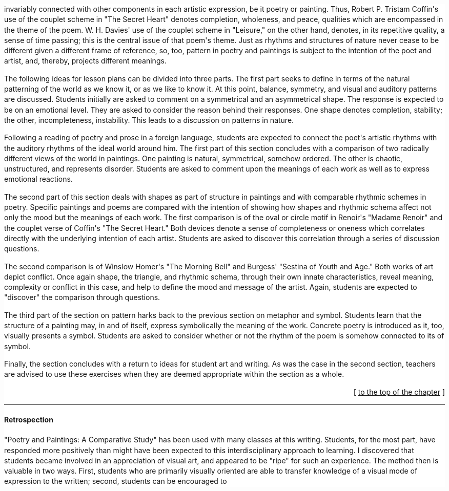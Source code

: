 invariably connected with other components in each artistic expression, be 
it poetry or painting. Thus, Robert P. Tristam Coffin's use of the couplet 
scheme in "The Secret Heart" denotes completion, wholeness, and peace, 
qualities which are encompassed in the theme of the poem. W. H. Davies' use 
of the couplet scheme in "Leisure," on the other hand, denotes, in its 
repetitive quality, a sense of time passing; this is the central issue of 
that poem's theme. Just as rhythms and structures of nature never cease to 
be different given a different frame of reference, so, too, pattern in 
poetry and paintings is subject to the intention of the poet and artist, 
and, thereby, projects different meanings.</p>
<p>The following ideas for lesson plans can be divided into three parts. 
The first part seeks to define in terms of the natural patterning of the 
world as we know it, or as we like to know it. At this point, balance, 
symmetry, and visual and auditory patterns are discussed. Students 
initially are asked to comment on a symmetrical and an asymmetrical shape. 
The response is expected to be on an emotional level. They are asked to 
consider the reason behind their responses. One shape denotes completion, 
stability; the other, incompleteness, instability. This leads to a 
discussion on patterns in nature.</p>
<p>Following a reading of poetry and prose in a foreign language, students 
are expected to connect the poet's artistic rhythms with the auditory 
rhythms of the ideal world around him. The first part of this section 
concludes with a comparison of two radically different views of the world 
in paintings. One painting is natural, symmetrical, somehow ordered. The 
other is chaotic, unstructured, and represents disorder. Students are asked 
to comment upon the meanings of each work as well as to express emotional 
reactions.</p>
<p>The second part of this section deals with shapes as part of structure 
in paintings and with comparable rhythmic schemes in poetry. Specific 
paintings and poems are compared with the intention of showing how shapes 
and rhythmic schema affect not only the mood but the meanings of each work. 
The first comparison is of the oval or circle motif in Renoir's "Madame 
Renoir" and the couplet verse of Coffin's "The Secret Heart." Both devices 
denote a sense of completeness or oneness which correlates directly with 
the underlying intention of each artist. Students are asked to discover 
this correlation through a series of discussion questions.</p>
<p>The second comparison is of Winslow Homer's "The Morning Bell" and 
Burgess' "Sestina of Youth and Age." Both works of art depict conflict. 
Once again shape, the triangle, and rhythmic schema, through their own 
innate characteristics, reveal meaning, complexity or conflict in this 
case, and help to define the mood and message of the artist. Again, 
students are expected to "discover" the comparison through questions.</p>
<p>The third part of the section on pattern harks back to the previous 
section on metaphor and symbol. Students learn that the structure of a 
painting may, in and of itself, express symbolically the meaning of the 
work. Concrete poetry is introduced as it, too, visually presents a symbol. 
Students are asked to consider whether or not the rhythm of the poem is 
somehow connected to its of symbol.</p>
<p>Finally, the section concludes with a return to ideas for student art 
and writing. As was the case in the second section, teachers are advised to 
use these exercises when they are deemed appropriate within the section as 
a whole.</p>
</a><p align="RIGHT"><a name="sect_4">[ </a><a href="#top">to the top of the chapter</a> ]</p>
<hr/>
<a name="sect_5">
<h4>Retrospection</h4>
<p>"Poetry and Paintings: A Comparative Study" has been used with 
many classes at this writing. Students, for the most part, have responded 
more positively than might have been expected to this interdisciplinary 
approach to learning. I discovered that students became involved in an 
appreciation of visual art, and appeared to be "ripe" for such an 
experience. The method then is valuable in two ways. First, students who 
are primarily visually oriented are able to transfer knowledge of a visual 
mode of expression to the written; second, students can be encouraged to 